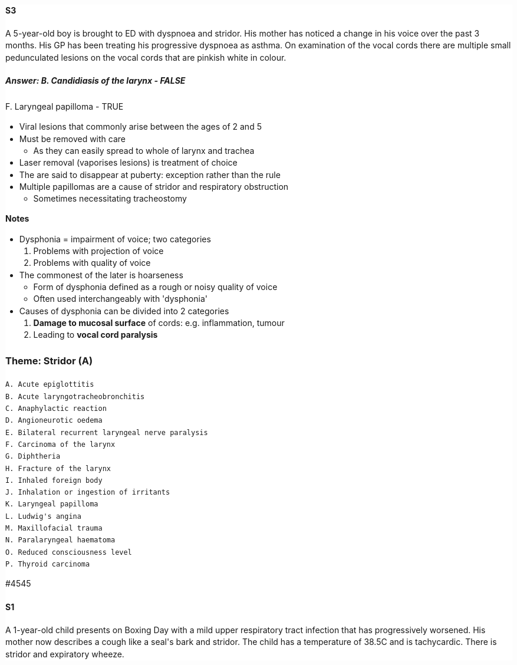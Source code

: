 #### S3
A 5-year-old boy is brought to ED with dyspnoea and stridor. His mother has noticed a change in his voice over the past 3 months. His GP has been treating his progressive dyspnoea as asthma. On examination of the vocal cords there are multiple small pedunculated lesions on the vocal cords that are pinkish white in colour.
##### Answer: B. Candidiasis of the larynx - **FALSE**
F. Laryngeal papilloma - TRUE
- Viral lesions that commonly arise between the ages of 2 and 5
- Must be removed with care
	- As they can easily spread to whole of larynx and trachea
- Laser removal (vaporises lesions) is treatment of choice
- The are said to disappear at puberty: exception rather than the rule
- Multiple papillomas are a cause of stridor and respiratory obstruction
	- Sometimes necessitating tracheostomy

**Notes**
- Dysphonia = impairment of voice; two categories
	1. Problems with projection of voice
	2. Problems with quality of voice
- The commonest of the later is hoarseness
	- Form of dysphonia defined as a rough or noisy quality of voice
	- Often used interchangeably with 'dysphonia'
- Causes of dysphonia can be divided into 2 categories
	1. **Damage to mucosal surface** of cords: e.g. inflammation, tumour
	2. Leading to **vocal cord paralysis**
	
### Theme: Stridor (A)

	A. Acute epiglottitis
	B. Acute laryngotracheobronchitis
	C. Anaphylactic reaction
	D. Angioneurotic oedema
	E. Bilateral recurrent laryngeal nerve paralysis
	F. Carcinoma of the larynx
	G. Diphtheria
	H. Fracture of the larynx
	I. Inhaled foreign body
	J. Inhalation or ingestion of irritants
	K. Laryngeal papilloma
	L. Ludwig's angina
	M. Maxillofacial trauma
	N. Paralaryngeal haematoma
	O. Reduced consciousness level
	P. Thyroid carcinoma
	
\#4545

#### S1
A 1-year-old child presents on Boxing Day with a mild upper respiratory tract infection that has progressively worsened. His mother now describes a cough like a seal's bark and stridor. The child has a temperature of 38.5C and is tachycardic. There is stridor and expiratory wheeze.
